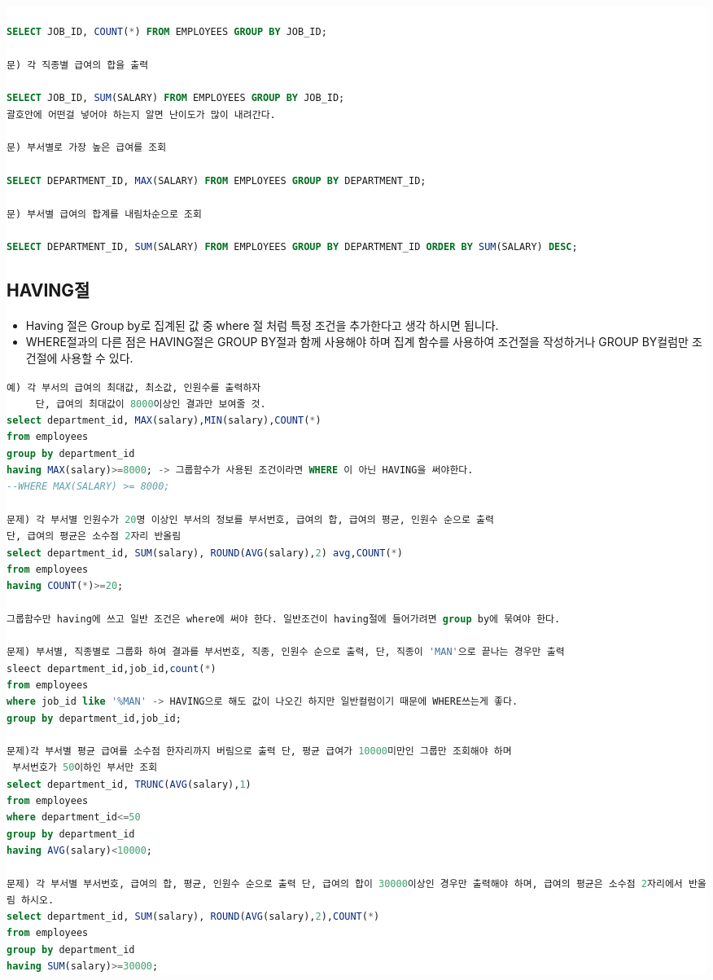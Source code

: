 ```SQL

SELECT JOB_ID, COUNT(*) FROM EMPLOYEES GROUP BY JOB_ID;

문) 각 직종별 급여의 합을 출력

SELECT JOB_ID, SUM(SALARY) FROM EMPLOYEES GROUP BY JOB_ID;
괄호안에 어떤걸 넣어야 하는지 알면 난이도가 많이 내려간다.

문) 부서별로 가장 높은 급여를 조회

SELECT DEPARTMENT_ID, MAX(SALARY) FROM EMPLOYEES GROUP BY DEPARTMENT_ID;

문) 부서별 급여의 합계를 내림차순으로 조회

SELECT DEPARTMENT_ID, SUM(SALARY) FROM EMPLOYEES GROUP BY DEPARTMENT_ID ORDER BY SUM(SALARY) DESC;
```

## HAVING절
- Having 절은 Group by로 집계된 값 중 where 절 처럼 특정 조건을 추가한다고 생각 하시면 됩니다.
- WHERE절과의 다른 점은 HAVING절은 GROUP BY절과 함께 사용해야 하며 집계 함수를 사용하여 조건절을 작성하거나 GROUP BY컬럼만 조건절에 사용할 수 있다.

```SQL
예) 각 부서의 급여의 최대값, 최소값, 인원수를 출력하자
     단, 급여의 최대값이 8000이상인 결과만 보여줄 것.
select department_id, MAX(salary),MIN(salary),COUNT(*)
from employees 
group by department_id
having MAX(salary)>=8000; -> 그룹함수가 사용된 조건이라면 WHERE 이 아닌 HAVING을 써야한다.
--WHERE MAX(SALARY) >= 8000;

문제) 각 부서별 인원수가 20명 이상인 부서의 정보를 부서번호, 급여의 합, 급여의 평균, 인원수 순으로 출력
단, 급여의 평균은 소수점 2자리 반올림
select department_id, SUM(salary), ROUND(AVG(salary),2) avg,COUNT(*)
from employees
having COUNT(*)>=20;

그룹함수만 having에 쓰고 일반 조건은 where에 써야 한다. 일반조건이 having절에 들어가려면 group by에 묶여야 한다.

문제) 부서별, 직종별로 그룹화 하여 결과를 부서번호, 직종, 인원수 순으로 출력, 단, 직종이 'MAN'으로 끝나는 경우만 출력
sleect department_id,job_id,count(*)
from employees
where job_id like '%MAN' -> HAVING으로 해도 값이 나오긴 하지만 일반컬럼이기 때문에 WHERE쓰는게 좋다.
group by department_id,job_id;

문제)각 부서별 평균 급여를 소수점 한자리까지 버림으로 출력 단, 평균 급여가 10000미만인 그룹만 조회해야 하며
 부서번호가 50이하인 부서만 조회 
select department_id, TRUNC(AVG(salary),1)
from employees 
where department_id<=50 
group by department_id
having AVG(salary)<10000;

문제) 각 부서별 부서번호, 급여의 합, 평균, 인원수 순으로 출력 단, 급여의 합이 30000이상인 경우만 출력해야 하며, 급여의 평균은 소수점 2자리에서 반올림 하시오.
select department_id, SUM(salary), ROUND(AVG(salary),2),COUNT(*) 
from employees 
group by department_id 
having SUM(salary)>=30000;
```

